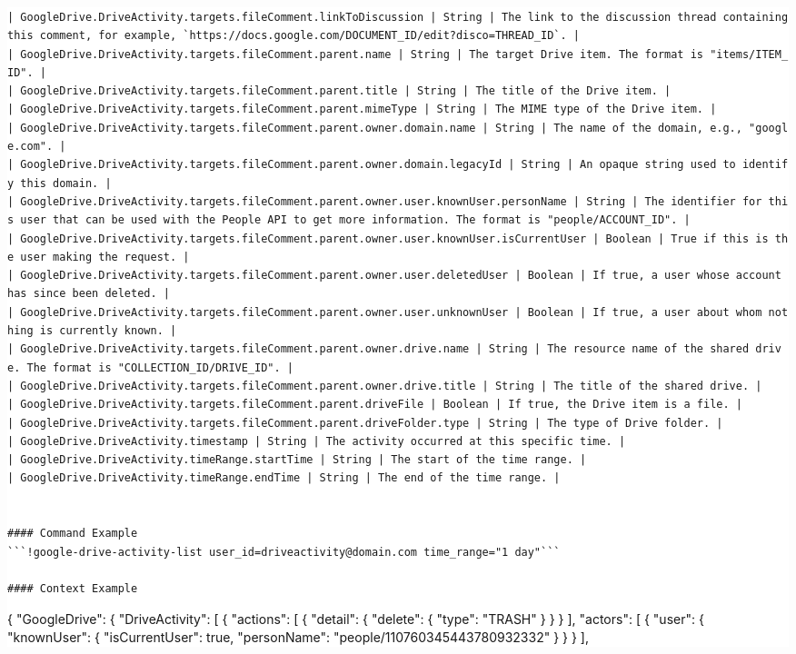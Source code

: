 ```
| GoogleDrive.DriveActivity.targets.fileComment.linkToDiscussion | String | The link to the discussion thread containing this comment, for example, `https://docs.google.com/DOCUMENT_ID/edit?disco=THREAD_ID`. | 
| GoogleDrive.DriveActivity.targets.fileComment.parent.name | String | The target Drive item. The format is "items/ITEM_ID". | 
| GoogleDrive.DriveActivity.targets.fileComment.parent.title | String | The title of the Drive item. | 
| GoogleDrive.DriveActivity.targets.fileComment.parent.mimeType | String | The MIME type of the Drive item. | 
| GoogleDrive.DriveActivity.targets.fileComment.parent.owner.domain.name | String | The name of the domain, e.g., "google.com". | 
| GoogleDrive.DriveActivity.targets.fileComment.parent.owner.domain.legacyId | String | An opaque string used to identify this domain. | 
| GoogleDrive.DriveActivity.targets.fileComment.parent.owner.user.knownUser.personName | String | The identifier for this user that can be used with the People API to get more information. The format is "people/ACCOUNT_ID". | 
| GoogleDrive.DriveActivity.targets.fileComment.parent.owner.user.knownUser.isCurrentUser | Boolean | True if this is the user making the request. | 
| GoogleDrive.DriveActivity.targets.fileComment.parent.owner.user.deletedUser | Boolean | If true, a user whose account has since been deleted. | 
| GoogleDrive.DriveActivity.targets.fileComment.parent.owner.user.unknownUser | Boolean | If true, a user about whom nothing is currently known. | 
| GoogleDrive.DriveActivity.targets.fileComment.parent.owner.drive.name | String | The resource name of the shared drive. The format is "COLLECTION_ID/DRIVE_ID". | 
| GoogleDrive.DriveActivity.targets.fileComment.parent.owner.drive.title | String | The title of the shared drive. | 
| GoogleDrive.DriveActivity.targets.fileComment.parent.driveFile | Boolean | If true, the Drive item is a file. | 
| GoogleDrive.DriveActivity.targets.fileComment.parent.driveFolder.type | String | The type of Drive folder. | 
| GoogleDrive.DriveActivity.timestamp | String | The activity occurred at this specific time. | 
| GoogleDrive.DriveActivity.timeRange.startTime | String | The start of the time range. | 
| GoogleDrive.DriveActivity.timeRange.endTime | String | The end of the time range. | 


#### Command Example
```!google-drive-activity-list user_id=driveactivity@domain.com time_range="1 day"```

#### Context Example
```
{
    "GoogleDrive": {
        "DriveActivity": [
            {
                "actions": [
                    {
                        "detail": {
                            "delete": {
                                "type": "TRASH"
                            }
                        }
                    }
                ],
                "actors": [
                    {
                        "user": {
                            "knownUser": {
                                "isCurrentUser": true,
                                "personName": "people/110760345443780932332"
                            }
                        }
                    }
                ],